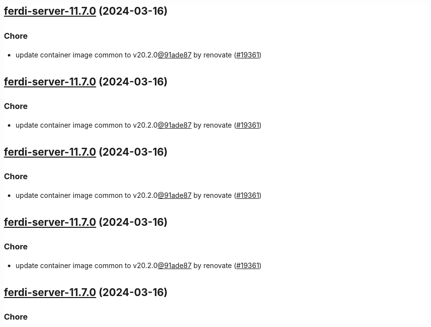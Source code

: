 ## [ferdi-server-11.7.0](https://github.com/truecharts/charts/compare/ferdi-server-11.6.0...ferdi-server-11.7.0) (2024-03-16)

### Chore



- update container image common to v20.2.0[@91ade87](https://github.com/91ade87) by renovate ([#19361](https://github.com/truecharts/charts/issues/19361))


## [ferdi-server-11.7.0](https://github.com/truecharts/charts/compare/ferdi-server-11.6.0...ferdi-server-11.7.0) (2024-03-16)

### Chore



- update container image common to v20.2.0[@91ade87](https://github.com/91ade87) by renovate ([#19361](https://github.com/truecharts/charts/issues/19361))


## [ferdi-server-11.7.0](https://github.com/truecharts/charts/compare/ferdi-server-11.6.0...ferdi-server-11.7.0) (2024-03-16)

### Chore



- update container image common to v20.2.0[@91ade87](https://github.com/91ade87) by renovate ([#19361](https://github.com/truecharts/charts/issues/19361))


## [ferdi-server-11.7.0](https://github.com/truecharts/charts/compare/ferdi-server-11.6.0...ferdi-server-11.7.0) (2024-03-16)

### Chore



- update container image common to v20.2.0[@91ade87](https://github.com/91ade87) by renovate ([#19361](https://github.com/truecharts/charts/issues/19361))


## [ferdi-server-11.7.0](https://github.com/truecharts/charts/compare/ferdi-server-11.6.0...ferdi-server-11.7.0) (2024-03-16)

### Chore
